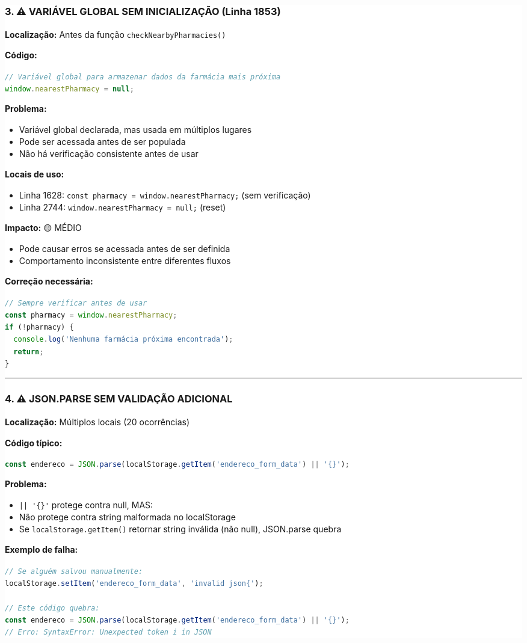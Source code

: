 
### 3. ⚠️ VARIÁVEL GLOBAL SEM INICIALIZAÇÃO (Linha 1853)

**Localização:** Antes da função `checkNearbyPharmacies()`

**Código:**
```javascript
// Variável global para armazenar dados da farmácia mais próxima
window.nearestPharmacy = null;
```

**Problema:**
- Variável global declarada, mas usada em múltiplos lugares
- Pode ser acessada antes de ser populada
- Não há verificação consistente antes de usar

**Locais de uso:**
- Linha 1628: `const pharmacy = window.nearestPharmacy;` (sem verificação)
- Linha 2744: `window.nearestPharmacy = null;` (reset)

**Impacto:** 🟡 MÉDIO
- Pode causar erros se acessada antes de ser definida
- Comportamento inconsistente entre diferentes fluxos

**Correção necessária:**
```javascript
// Sempre verificar antes de usar
const pharmacy = window.nearestPharmacy;
if (!pharmacy) {
  console.log('Nenhuma farmácia próxima encontrada');
  return;
}
```

---

### 4. ⚠️ JSON.PARSE SEM VALIDAÇÃO ADICIONAL

**Localização:** Múltiplos locais (20 ocorrências)

**Código típico:**
```javascript
const endereco = JSON.parse(localStorage.getItem('endereco_form_data') || '{}');
```

**Problema:**
- `|| '{}'` protege contra null, MAS:
- Não protege contra string malformada no localStorage
- Se `localStorage.getItem()` retornar string inválida (não null), JSON.parse quebra

**Exemplo de falha:**
```javascript
// Se alguém salvou manualmente:
localStorage.setItem('endereco_form_data', 'invalid json{');

// Este código quebra:
const endereco = JSON.parse(localStorage.getItem('endereco_form_data') || '{}');
// Erro: SyntaxError: Unexpected token i in JSON
```
